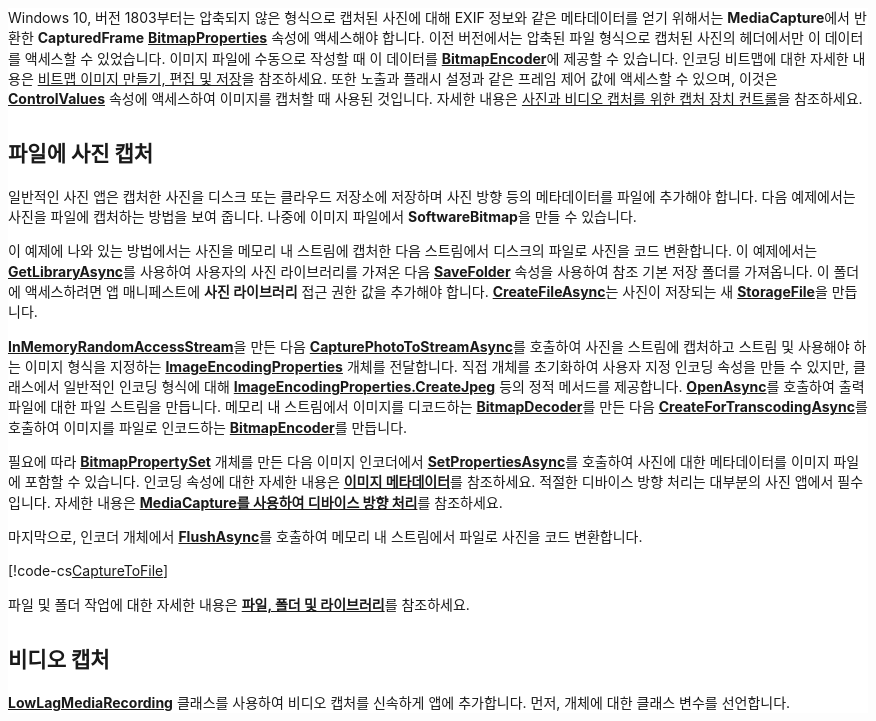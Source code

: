 Windows 10, 버전 1803부터는 압축되지 않은 형식으로 캡처된 사진에 대해 EXIF 정보와 같은 메타데이터를 얻기 위해서는 **MediaCapture**에서 반환한 **CapturedFrame** [**BitmapProperties**](https://docs.microsoft.com/uwp/api/windows.media.capture.capturedframe.bitmapproperties) 속성에 액세스해야 합니다. 이전 버전에서는 압축된 파일 형식으로 캡처된 사진의 헤더에서만 이 데이터를 액세스할 수 있었습니다. 이미지 파일에 수동으로 작성할 때 이 데이터를 [**BitmapEncoder**](https://docs.microsoft.com/uwp/api/windows.graphics.imaging.bitmapencoder)에 제공할 수 있습니다. 인코딩 비트맵에 대한 자세한 내용은 [비트맵 이미지 만들기, 편집 및 저장](imaging.md)을 참조하세요.  또한 노출과 플래시 설정과 같은 프레임 제어 값에 액세스할 수 있으며, 이것은 [**ControlValues**](https://docs.microsoft.com/en-us/uwp/api/windows.media.capture.capturedframe.controlvalues) 속성에 액세스하여 이미지를 캡처할 때 사용된 것입니다. 자세한 내용은 [사진과 비디오 캡처를 위한 캡처 장치 컨트롤](capture-device-controls-for-photo-and-video-capture.md)을 참조하세요.

## <a name="capture-a-photo-to-a-file"></a>파일에 사진 캡처
일반적인 사진 앱은 캡처한 사진을 디스크 또는 클라우드 저장소에 저장하며 사진 방향 등의 메타데이터를 파일에 추가해야 합니다. 다음 예제에서는 사진을 파일에 캡처하는 방법을 보여 줍니다. 나중에 이미지 파일에서 **SoftwareBitmap**을 만들 수 있습니다. 

이 예제에 나와 있는 방법에서는 사진을 메모리 내 스트림에 캡처한 다음 스트림에서 디스크의 파일로 사진을 코드 변환합니다. 이 예제에서는 [**GetLibraryAsync**](https://msdn.microsoft.com/library/windows/apps/Windows.Storage.StorageLibrary.GetLibraryAsync)를 사용하여 사용자의 사진 라이브러리를 가져온 다음 [**SaveFolder**](https://msdn.microsoft.com/library/windows/apps/Windows.Storage.StorageLibrary.SaveFolder) 속성을 사용하여 참조 기본 저장 폴더를 가져옵니다. 이 폴더에 액세스하려면 앱 매니페스트에 **사진 라이브러리** 접근 권한 값을 추가해야 합니다. [**CreateFileAsync**](https://msdn.microsoft.com/library/windows/apps/Windows.Storage.StorageFolder.CreateFileAsync)는 사진이 저장되는 새 [**StorageFile**](https://msdn.microsoft.com/library/windows/apps/Windows.Storage.StorageFile)을 만듭니다.

[**InMemoryRandomAccessStream**](https://msdn.microsoft.com/library/windows/apps/Windows.Storage.Streams.InMemoryRandomAccessStream)을 만든 다음 [**CapturePhotoToStreamAsync**](https://msdn.microsoft.com/library/windows/apps/Windows.Media.Capture.MediaCapture.CapturePhotoToStreamAsync)를 호출하여 사진을 스트림에 캡처하고 스트림 및 사용해야 하는 이미지 형식을 지정하는 [**ImageEncodingProperties**](https://msdn.microsoft.com/library/windows/apps/Windows.Media.MediaProperties.ImageEncodingProperties) 개체를 전달합니다. 직접 개체를 초기화하여 사용자 지정 인코딩 속성을 만들 수 있지만, 클래스에서 일반적인 인코딩 형식에 대해 [**ImageEncodingProperties.CreateJpeg**](https://msdn.microsoft.com/library/windows/apps/Windows.Media.MediaProperties.ImageEncodingProperties.CreateJpeg) 등의 정적 메서드를 제공합니다. [**OpenAsync**](https://msdn.microsoft.com/library/windows/apps/Windows.Storage.StorageFile.OpenAsync)를 호출하여 출력 파일에 대한 파일 스트림을 만듭니다. 메모리 내 스트림에서 이미지를 디코드하는 [**BitmapDecoder**](https://msdn.microsoft.com/library/windows/apps/Windows.Graphics.Imaging.BitmapDecoder)를 만든 다음 [**CreateForTranscodingAsync**](https://msdn.microsoft.com/library/windows/apps/Windows.Graphics.Imaging.BitmapEncoder.CreateForTranscodingAsync)를 호출하여 이미지를 파일로 인코드하는 [**BitmapEncoder**](https://msdn.microsoft.com/library/windows/apps/Windows.Graphics.Imaging.BitmapEncoder)를 만듭니다.

필요에 따라 [**BitmapPropertySet**](https://msdn.microsoft.com/library/windows/apps/Windows.Graphics.Imaging.BitmapPropertySet) 개체를 만든 다음 이미지 인코더에서 [**SetPropertiesAsync**](https://msdn.microsoft.com/library/windows/apps/br226252.aspx)를 호출하여 사진에 대한 메타데이터를 이미지 파일에 포함할 수 있습니다. 인코딩 속성에 대한 자세한 내용은 [**이미지 메타데이터**](image-metadata.md)를 참조하세요. 적절한 디바이스 방향 처리는 대부분의 사진 앱에서 필수입니다. 자세한 내용은 [**MediaCapture를 사용하여 디바이스 방향 처리**](handle-device-orientation-with-mediacapture.md)를 참조하세요.

마지막으로, 인코더 개체에서 [**FlushAsync**](https://msdn.microsoft.com/library/windows/apps/Windows.Graphics.Imaging.BitmapEncoder.FlushAsync)를 호출하여 메모리 내 스트림에서 파일로 사진을 코드 변환합니다.

[!code-cs[CaptureToFile](./code/SimpleCameraPreview_Win10/cs/MainPage.xaml.cs#SnippetCaptureToFile)]

파일 및 폴더 작업에 대한 자세한 내용은 [**파일, 폴더 및 라이브러리**](https://msdn.microsoft.com/windows/uwp/files/index)를 참조하세요.

## <a name="capture-a-video"></a>비디오 캡처
[**LowLagMediaRecording**](https://msdn.microsoft.com/library/windows/apps/Windows.Media.Capture.LowLagMediaRecording) 클래스를 사용하여 비디오 캡처를 신속하게 앱에 추가합니다. 먼저, 개체에 대한 클래스 변수를 선언합니다.
